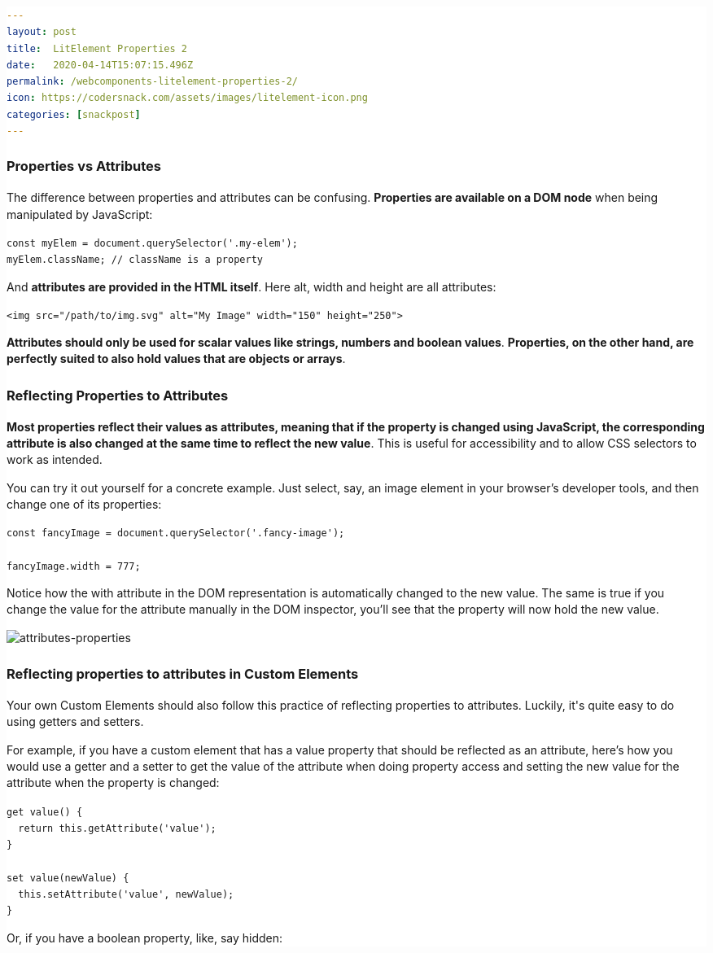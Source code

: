 ```yaml
---
layout: post
title:  LitElement Properties 2
date:   2020-04-14T15:07:15.496Z
permalink: /webcomponents-litelement-properties-2/
icon: https://codersnack.com/assets/images/litelement-icon.png
categories: [snackpost]
---
```

### Properties vs Attributes
The difference between properties and attributes can be confusing. **Properties are available on a DOM node** when being manipulated by JavaScript:

```
const myElem = document.querySelector('.my-elem');
myElem.className; // className is a property
```
And **attributes are provided in the HTML itself**. Here alt, width and height are all attributes:
```
<img src="/path/to/img.svg" alt="My Image" width="150" height="250">
```
**Attributes should only be used for scalar values like strings, numbers and boolean values**. **Properties, on the other hand, are perfectly suited to also hold values that are objects or arrays**.

### Reflecting Properties to Attributes
**Most properties reflect their values as attributes, meaning that if the property is changed using JavaScript, the corresponding attribute is also changed at the same time to reflect the new value**. This is useful for accessibility and to allow CSS selectors to work as intended.

You can try it out yourself for a concrete example. Just select, say, an image element in your browser’s developer tools, and then change one of its properties:

```
const fancyImage = document.querySelector('.fancy-image');

fancyImage.width = 777;
```
Notice how the with attribute in the DOM representation is automatically changed to the new value. The same is true if you change the value for the attribute manually in the DOM inspector, you’ll see that the property will now hold the new value.

![attributes-properties](https://codersnack.com/assets/images/attributes-properties.png)

### Reflecting properties to attributes in Custom Elements
Your own Custom Elements should also follow this practice of reflecting properties to attributes. Luckily, it's quite easy to do using getters and setters.

For example, if you have a custom element that has a value property that should be reflected as an attribute, here’s how you would use a getter and a setter to get the value of the attribute when doing property access and setting the new value for the attribute when the property is changed:

```
get value() {
  return this.getAttribute('value');
}

set value(newValue) {
  this.setAttribute('value', newValue);
}
```
Or, if you have a boolean property, like, say hidden:
